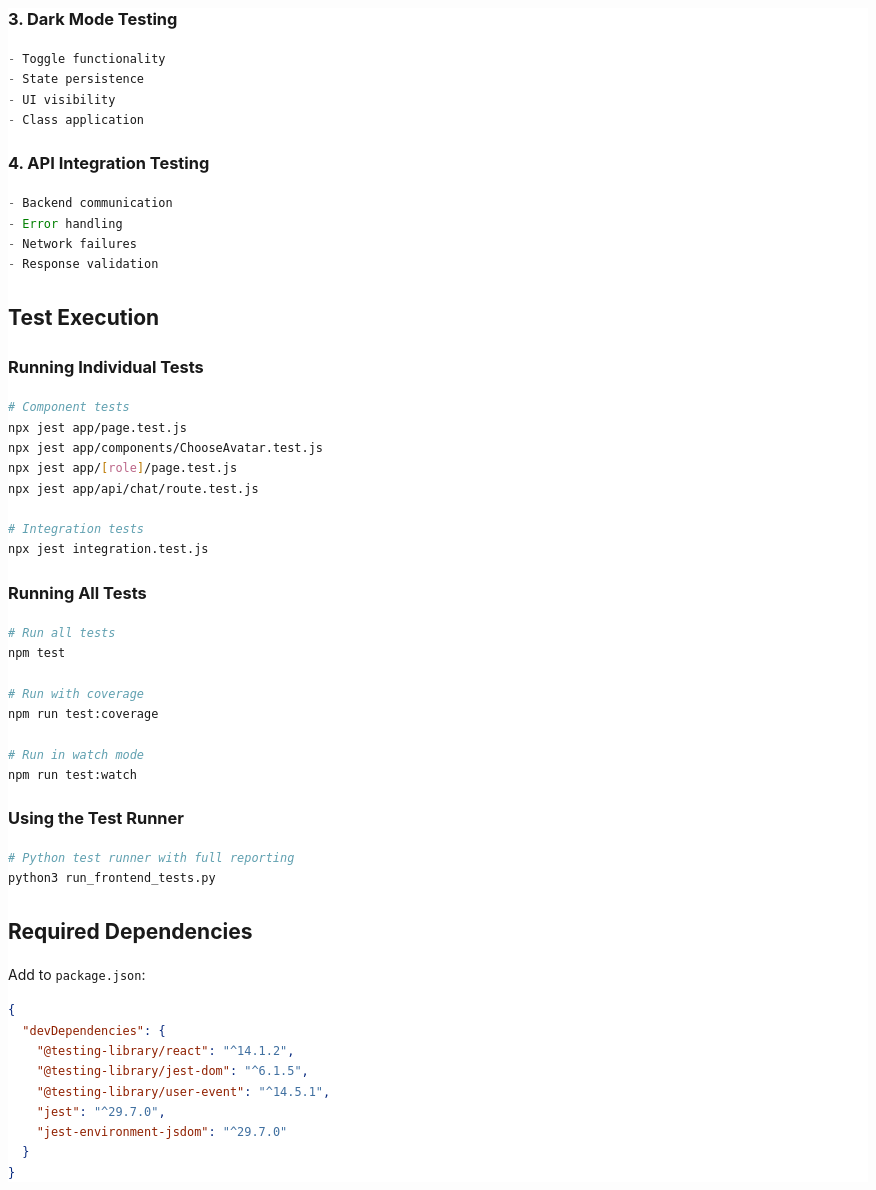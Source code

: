 ### 3. Dark Mode Testing
```javascript
- Toggle functionality
- State persistence
- UI visibility
- Class application
```

### 4. API Integration Testing
```javascript
- Backend communication
- Error handling
- Network failures
- Response validation
```

## Test Execution

### Running Individual Tests
```bash
# Component tests
npx jest app/page.test.js
npx jest app/components/ChooseAvatar.test.js
npx jest app/[role]/page.test.js
npx jest app/api/chat/route.test.js

# Integration tests
npx jest integration.test.js
```

### Running All Tests
```bash
# Run all tests
npm test

# Run with coverage
npm run test:coverage

# Run in watch mode
npm run test:watch
```

### Using the Test Runner
```bash
# Python test runner with full reporting
python3 run_frontend_tests.py
```

## Required Dependencies

Add to `package.json`:
```json
{
  "devDependencies": {
    "@testing-library/react": "^14.1.2",
    "@testing-library/jest-dom": "^6.1.5",
    "@testing-library/user-event": "^14.5.1",
    "jest": "^29.7.0",
    "jest-environment-jsdom": "^29.7.0"
  }
}
```
